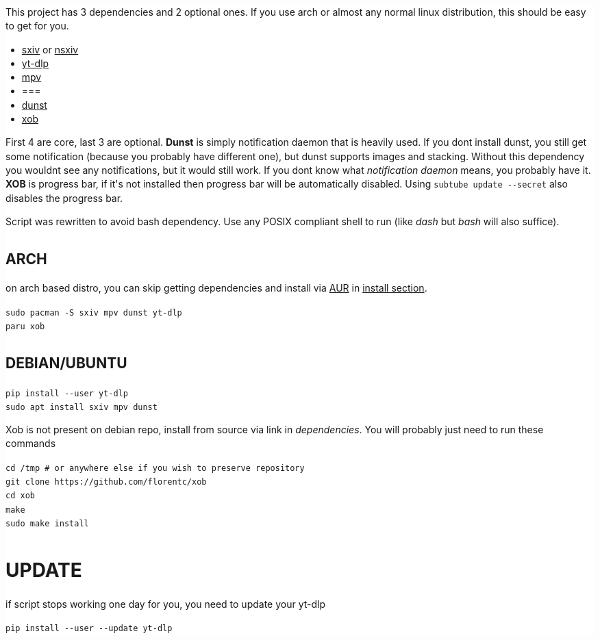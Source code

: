 This project has 3 dependencies and 2 optional ones. If you use arch or almost any normal linux distribution, this should be easy to get for you.

* [sxiv](https://github.com/muennich/sxiv) or [nsxiv](https://github.com/nsxiv/nsxiv)
* [yt-dlp](https://github.com/yt-dlp/yt-dlp)
* [mpv](https://github.com/mpv-player/mpv)
* ===
* [dunst](https://github.com/dunst-project/dunst)
* [xob](https://github.com/florentc/xob)

First 4 are core, last 3 are optional.
**Dunst** is simply notification daemon that is heavily used. If you dont install dunst, you still get some notification (because you probably have different one), but dunst supports images and stacking.
Without this dependency you wouldnt see any notifications, but it would still work. If you dont know what *notification daemon* means, you probably have it.
**XOB** is progress bar, if it's not installed then progress bar will be automatically disabled. Using `subtube update --secret` also disables the progress bar.

Script was rewritten to avoid bash dependency.
Use any POSIX compliant shell to run (like *dash* but *bash* will also suffice).

## ARCH
on arch based distro, you can skip getting dependencies and install via [AUR](https://aur.archlinux.org/packages/subtube-git/) in [install section](#install).
```
sudo pacman -S sxiv mpv dunst yt-dlp
paru xob
```

## DEBIAN/UBUNTU

```
pip install --user yt-dlp
sudo apt install sxiv mpv dunst
```
Xob is not present on debian repo, install from source via link in *dependencies*. You will probably just need to run these commands

```
cd /tmp # or anywhere else if you wish to preserve repository
git clone https://github.com/florentc/xob
cd xob
make
sudo make install
```

# UPDATE
if script stops working one day for you, you need to update your yt-dlp
```
pip install --user --update yt-dlp
```
